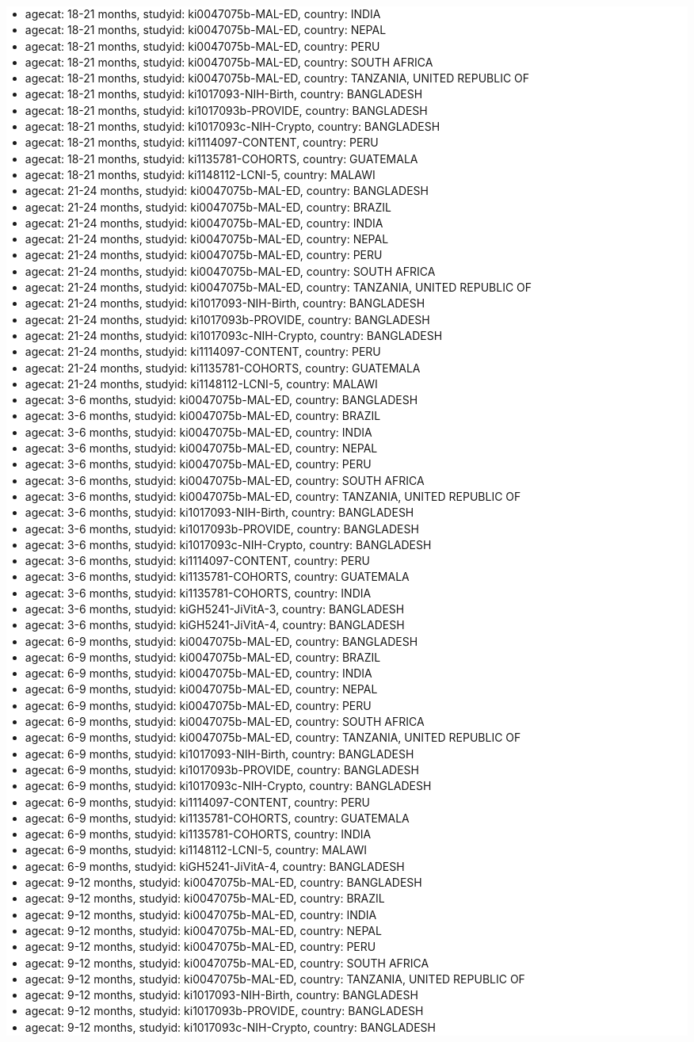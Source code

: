 * agecat: 18-21 months, studyid: ki0047075b-MAL-ED, country: INDIA
* agecat: 18-21 months, studyid: ki0047075b-MAL-ED, country: NEPAL
* agecat: 18-21 months, studyid: ki0047075b-MAL-ED, country: PERU
* agecat: 18-21 months, studyid: ki0047075b-MAL-ED, country: SOUTH AFRICA
* agecat: 18-21 months, studyid: ki0047075b-MAL-ED, country: TANZANIA, UNITED REPUBLIC OF
* agecat: 18-21 months, studyid: ki1017093-NIH-Birth, country: BANGLADESH
* agecat: 18-21 months, studyid: ki1017093b-PROVIDE, country: BANGLADESH
* agecat: 18-21 months, studyid: ki1017093c-NIH-Crypto, country: BANGLADESH
* agecat: 18-21 months, studyid: ki1114097-CONTENT, country: PERU
* agecat: 18-21 months, studyid: ki1135781-COHORTS, country: GUATEMALA
* agecat: 18-21 months, studyid: ki1148112-LCNI-5, country: MALAWI
* agecat: 21-24 months, studyid: ki0047075b-MAL-ED, country: BANGLADESH
* agecat: 21-24 months, studyid: ki0047075b-MAL-ED, country: BRAZIL
* agecat: 21-24 months, studyid: ki0047075b-MAL-ED, country: INDIA
* agecat: 21-24 months, studyid: ki0047075b-MAL-ED, country: NEPAL
* agecat: 21-24 months, studyid: ki0047075b-MAL-ED, country: PERU
* agecat: 21-24 months, studyid: ki0047075b-MAL-ED, country: SOUTH AFRICA
* agecat: 21-24 months, studyid: ki0047075b-MAL-ED, country: TANZANIA, UNITED REPUBLIC OF
* agecat: 21-24 months, studyid: ki1017093-NIH-Birth, country: BANGLADESH
* agecat: 21-24 months, studyid: ki1017093b-PROVIDE, country: BANGLADESH
* agecat: 21-24 months, studyid: ki1017093c-NIH-Crypto, country: BANGLADESH
* agecat: 21-24 months, studyid: ki1114097-CONTENT, country: PERU
* agecat: 21-24 months, studyid: ki1135781-COHORTS, country: GUATEMALA
* agecat: 21-24 months, studyid: ki1148112-LCNI-5, country: MALAWI
* agecat: 3-6 months, studyid: ki0047075b-MAL-ED, country: BANGLADESH
* agecat: 3-6 months, studyid: ki0047075b-MAL-ED, country: BRAZIL
* agecat: 3-6 months, studyid: ki0047075b-MAL-ED, country: INDIA
* agecat: 3-6 months, studyid: ki0047075b-MAL-ED, country: NEPAL
* agecat: 3-6 months, studyid: ki0047075b-MAL-ED, country: PERU
* agecat: 3-6 months, studyid: ki0047075b-MAL-ED, country: SOUTH AFRICA
* agecat: 3-6 months, studyid: ki0047075b-MAL-ED, country: TANZANIA, UNITED REPUBLIC OF
* agecat: 3-6 months, studyid: ki1017093-NIH-Birth, country: BANGLADESH
* agecat: 3-6 months, studyid: ki1017093b-PROVIDE, country: BANGLADESH
* agecat: 3-6 months, studyid: ki1017093c-NIH-Crypto, country: BANGLADESH
* agecat: 3-6 months, studyid: ki1114097-CONTENT, country: PERU
* agecat: 3-6 months, studyid: ki1135781-COHORTS, country: GUATEMALA
* agecat: 3-6 months, studyid: ki1135781-COHORTS, country: INDIA
* agecat: 3-6 months, studyid: kiGH5241-JiVitA-3, country: BANGLADESH
* agecat: 3-6 months, studyid: kiGH5241-JiVitA-4, country: BANGLADESH
* agecat: 6-9 months, studyid: ki0047075b-MAL-ED, country: BANGLADESH
* agecat: 6-9 months, studyid: ki0047075b-MAL-ED, country: BRAZIL
* agecat: 6-9 months, studyid: ki0047075b-MAL-ED, country: INDIA
* agecat: 6-9 months, studyid: ki0047075b-MAL-ED, country: NEPAL
* agecat: 6-9 months, studyid: ki0047075b-MAL-ED, country: PERU
* agecat: 6-9 months, studyid: ki0047075b-MAL-ED, country: SOUTH AFRICA
* agecat: 6-9 months, studyid: ki0047075b-MAL-ED, country: TANZANIA, UNITED REPUBLIC OF
* agecat: 6-9 months, studyid: ki1017093-NIH-Birth, country: BANGLADESH
* agecat: 6-9 months, studyid: ki1017093b-PROVIDE, country: BANGLADESH
* agecat: 6-9 months, studyid: ki1017093c-NIH-Crypto, country: BANGLADESH
* agecat: 6-9 months, studyid: ki1114097-CONTENT, country: PERU
* agecat: 6-9 months, studyid: ki1135781-COHORTS, country: GUATEMALA
* agecat: 6-9 months, studyid: ki1135781-COHORTS, country: INDIA
* agecat: 6-9 months, studyid: ki1148112-LCNI-5, country: MALAWI
* agecat: 6-9 months, studyid: kiGH5241-JiVitA-4, country: BANGLADESH
* agecat: 9-12 months, studyid: ki0047075b-MAL-ED, country: BANGLADESH
* agecat: 9-12 months, studyid: ki0047075b-MAL-ED, country: BRAZIL
* agecat: 9-12 months, studyid: ki0047075b-MAL-ED, country: INDIA
* agecat: 9-12 months, studyid: ki0047075b-MAL-ED, country: NEPAL
* agecat: 9-12 months, studyid: ki0047075b-MAL-ED, country: PERU
* agecat: 9-12 months, studyid: ki0047075b-MAL-ED, country: SOUTH AFRICA
* agecat: 9-12 months, studyid: ki0047075b-MAL-ED, country: TANZANIA, UNITED REPUBLIC OF
* agecat: 9-12 months, studyid: ki1017093-NIH-Birth, country: BANGLADESH
* agecat: 9-12 months, studyid: ki1017093b-PROVIDE, country: BANGLADESH
* agecat: 9-12 months, studyid: ki1017093c-NIH-Crypto, country: BANGLADESH